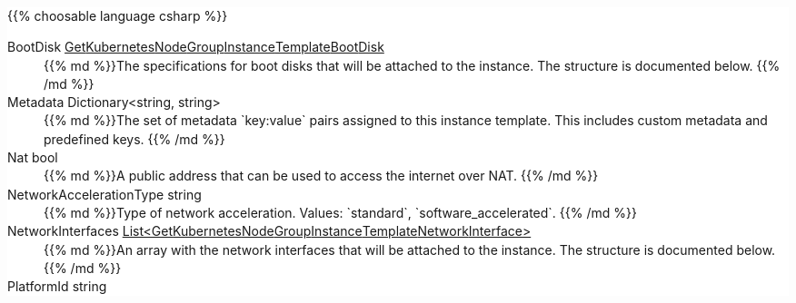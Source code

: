

{{% choosable language csharp %}}
<dl class="resources-properties"><dt class="property-required"
            title="Required">
        <span id="bootdisk_csharp">
<a href="#bootdisk_csharp" style="color: inherit; text-decoration: inherit;">Boot<wbr>Disk</a>
</span>
        <span class="property-indicator"></span>
        <span class="property-type"><a href="#getkubernetesnodegroupinstancetemplatebootdisk">Get<wbr>Kubernetes<wbr>Node<wbr>Group<wbr>Instance<wbr>Template<wbr>Boot<wbr>Disk</a></span>
    </dt>
    <dd>{{% md %}}The specifications for boot disks that will be attached to the instance. The structure is documented below.
{{% /md %}}</dd><dt class="property-required"
            title="Required">
        <span id="metadata_csharp">
<a href="#metadata_csharp" style="color: inherit; text-decoration: inherit;">Metadata</a>
</span>
        <span class="property-indicator"></span>
        <span class="property-type">Dictionary&lt;string, string&gt;</span>
    </dt>
    <dd>{{% md %}}The set of metadata `key:value` pairs assigned to this instance template. This includes custom metadata and predefined keys.
{{% /md %}}</dd><dt class="property-required"
            title="Required">
        <span id="nat_csharp">
<a href="#nat_csharp" style="color: inherit; text-decoration: inherit;">Nat</a>
</span>
        <span class="property-indicator"></span>
        <span class="property-type">bool</span>
    </dt>
    <dd>{{% md %}}A public address that can be used to access the internet over NAT.
{{% /md %}}</dd><dt class="property-required"
            title="Required">
        <span id="networkaccelerationtype_csharp">
<a href="#networkaccelerationtype_csharp" style="color: inherit; text-decoration: inherit;">Network<wbr>Acceleration<wbr>Type</a>
</span>
        <span class="property-indicator"></span>
        <span class="property-type">string</span>
    </dt>
    <dd>{{% md %}}Type of network acceleration. Values: `standard`, `software_accelerated`.
{{% /md %}}</dd><dt class="property-required"
            title="Required">
        <span id="networkinterfaces_csharp">
<a href="#networkinterfaces_csharp" style="color: inherit; text-decoration: inherit;">Network<wbr>Interfaces</a>
</span>
        <span class="property-indicator"></span>
        <span class="property-type"><a href="#getkubernetesnodegroupinstancetemplatenetworkinterface">List&lt;Get<wbr>Kubernetes<wbr>Node<wbr>Group<wbr>Instance<wbr>Template<wbr>Network<wbr>Interface&gt;</a></span>
    </dt>
    <dd>{{% md %}}An array with the network interfaces that will be attached to the instance. The structure is documented below.
{{% /md %}}</dd><dt class="property-required"
            title="Required">
        <span id="platformid_csharp">
<a href="#platformid_csharp" style="color: inherit; text-decoration: inherit;">Platform<wbr>Id</a>
</span>
        <span class="property-indicator"></span>
        <span class="property-type">string</span>
    </dt>